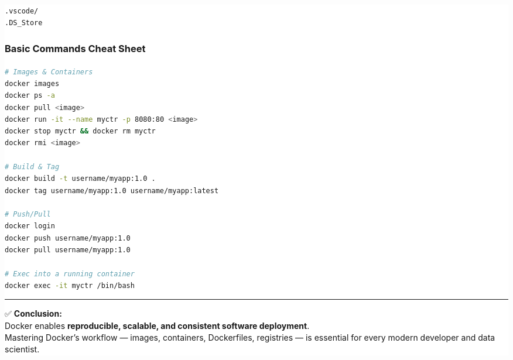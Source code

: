 ```
.vscode/
.DS_Store
```

### Basic Commands Cheat Sheet
```bash
# Images & Containers
docker images
docker ps -a
docker pull <image>
docker run -it --name myctr -p 8080:80 <image>
docker stop myctr && docker rm myctr
docker rmi <image>

# Build & Tag
docker build -t username/myapp:1.0 .
docker tag username/myapp:1.0 username/myapp:latest

# Push/Pull
docker login
docker push username/myapp:1.0
docker pull username/myapp:1.0

# Exec into a running container
docker exec -it myctr /bin/bash
```

---

✅ **Conclusion:**  
Docker enables **reproducible, scalable, and consistent software deployment**.  
Mastering Docker’s workflow — images, containers, Dockerfiles, registries — is essential for every modern developer and data scientist.
